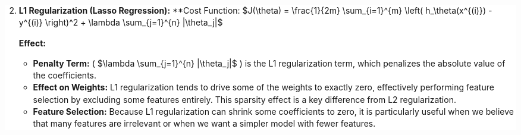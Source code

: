 2. **L1 Regularization (Lasso Regression):**
	**Cost Function: $J(\theta) = \frac{1}{2m} \sum_{i=1}^{m} \left( h_\theta(x^{(i)}) - y^{(i)} \right)^2 + \lambda \sum_{j=1}^{n} |\theta_j|$
	
	**Effect:**
	- **Penalty Term:** \( $\lambda \sum_{j=1}^{n} |\theta_j|$ \) is the L1 regularization term, which penalizes the absolute value of the coefficients.
	- **Effect on Weights:** L1 regularization tends to drive some of the weights to exactly zero, effectively performing feature selection by excluding some features entirely. This sparsity effect is a key difference from L2 regularization.
	- **Feature Selection:** Because L1 regularization can shrink some coefficients to zero, it is particularly useful when we believe that many features are irrelevant or when we want a simpler model with fewer features.
